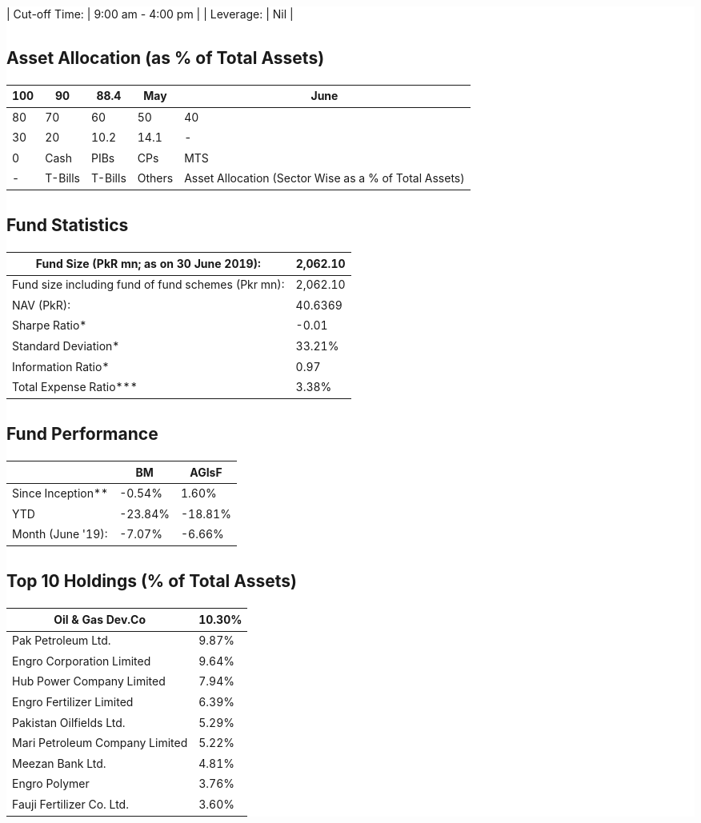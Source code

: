 | Cut-off Time:            | 9:00 am - 4:00 pm          |
| Leverage:                | Nil                        |

## Asset Allocation (as % of Total Assets)

| 100 | 90      | 88.4    | May    | June                                                  |
| --- | ------- | ------- | ------ | ----------------------------------------------------- |
| 80  | 70      | 60      | 50     | 40                                                    |
| 30  | 20      | 10.2    | 14.1   | -                                                     |
| 0   | Cash    | PIBs    | CPs    | MTS                                                   |
| -   | T-Bills | T-Bills | Others | Asset Allocation (Sector Wise as a % of Total Assets) |

## Fund Statistics

| Fund Size (PkR mn; as on 30 June 2019):            | 2,062.10 |
| -------------------------------------------------- | -------- |
| Fund size including fund of fund schemes (Pkr mn): | 2,062.10 |
| NAV (PkR):                                         | 40.6369  |
| Sharpe Ratio\*                                     | -0.01    |
| Standard Deviation\*                               | 33.21%   |
| Information Ratio\*                                | 0.97     |
| Total Expense Ratio\*\*\*                          | 3.38%    |

## Fund Performance

|                     | BM      | AGIsF   |
| ------------------- | ------- | ------- |
| Since Inception\*\* | -0.54%  | 1.60%   |
| YTD                 | -23.84% | -18.81% |
| Month (June '19):   | -7.07%  | -6.66%  |

## Top 10 Holdings (% of Total Assets)

| Oil & Gas Dev.Co               | 10.30% |
| ------------------------------ | ------ |
| Pak Petroleum Ltd.             | 9.87%  |
| Engro Corporation Limited      | 9.64%  |
| Hub Power Company Limited      | 7.94%  |
| Engro Fertilizer Limited       | 6.39%  |
| Pakistan Oilfields Ltd.        | 5.29%  |
| Mari Petroleum Company Limited | 5.22%  |
| Meezan Bank Ltd.               | 4.81%  |
| Engro Polymer                  | 3.76%  |
| Fauji Fertilizer Co. Ltd.      | 3.60%  |
